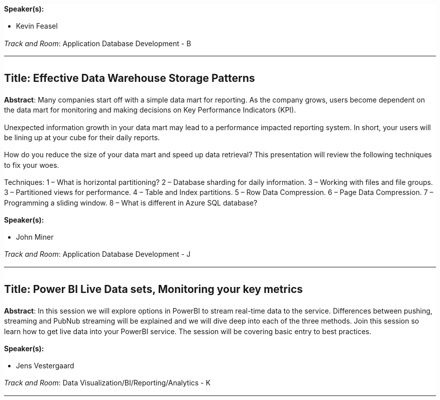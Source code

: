 **Speaker(s):**
- Kevin Feasel
 
*Track and Room*: Application  Database Development - B
 
----------------------------------------------------------------------------------- 
 
 
## Title: Effective Data Warehouse Storage Patterns
 
**Abstract**:
Many companies start off with a simple data mart for reporting. As the company grows, users become dependent on the data mart for monitoring and making decisions on Key Performance Indicators (KPI).

Unexpected information growth in your data mart may lead to a performance impacted reporting system. In short, your users will be lining up at your cube for their daily reports.

How do you reduce the size of your data mart and speed up data retrieval?  This presentation will review the following techniques to fix your woes.

Techniques:
1 – What is horizontal partitioning?
2 – Database sharding for daily information.
3 – Working with files and file groups.
3 – Partitioned views for performance.
4 – Table and Index partitions.
5 – Row Data Compression.
6 – Page Data Compression.
7 – Programming a sliding window.
8 – What is different in Azure SQL database?
 
**Speaker(s):**
- John Miner
 
*Track and Room*: Application  Database Development - J
 
----------------------------------------------------------------------------------- 
 
 
## Title: Power BI Live Data sets, Monitoring your key metrics
 
**Abstract**:
In this session we will explore options in PowerBI to stream real-time data to the service.
Differences between pushing, streaming and PubNub streaming will be explained and we will dive deep into each of the three methods.
Join this session so learn how to get live data into your PowerBI service. 
The session will be covering basic entry to best practices.
 
**Speaker(s):**
- Jens Vestergaard
 
*Track and Room*: Data Visualization/BI/Reporting/Analytics - K
 
----------------------------------------------------------------------------------- 
 